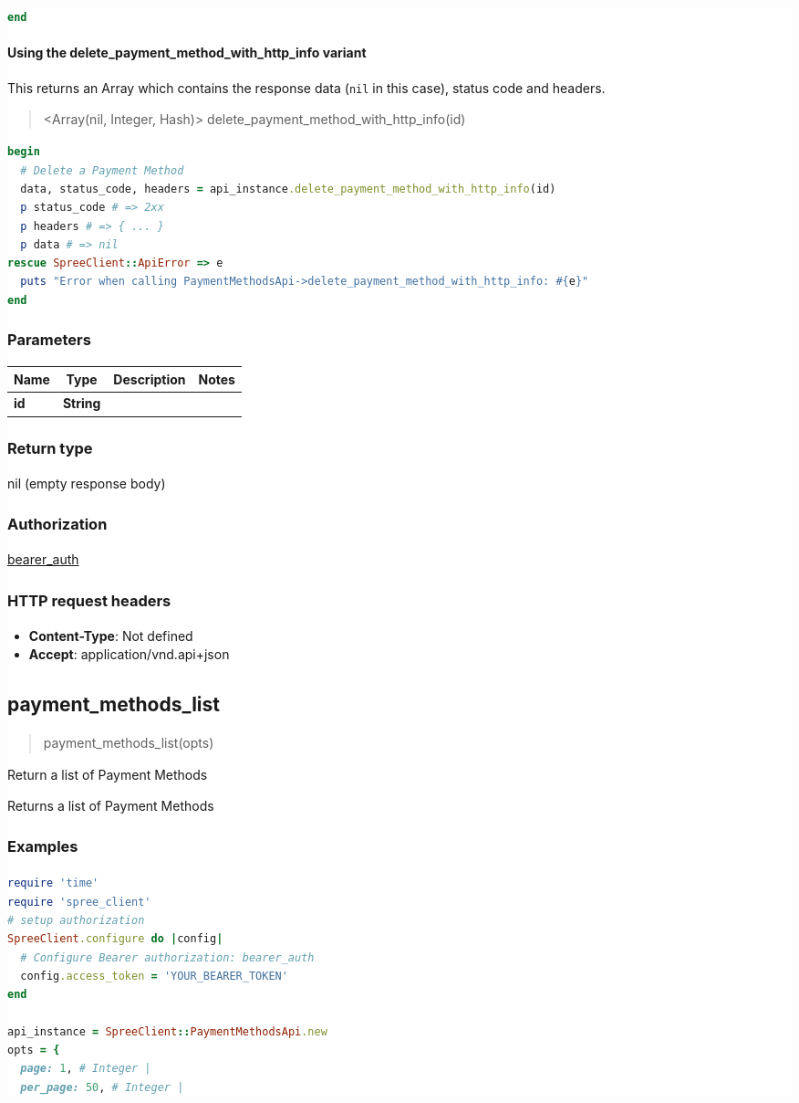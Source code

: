 ```ruby
end
```

#### Using the delete_payment_method_with_http_info variant

This returns an Array which contains the response data (`nil` in this case), status code and headers.

> <Array(nil, Integer, Hash)> delete_payment_method_with_http_info(id)

```ruby
begin
  # Delete a Payment Method
  data, status_code, headers = api_instance.delete_payment_method_with_http_info(id)
  p status_code # => 2xx
  p headers # => { ... }
  p data # => nil
rescue SpreeClient::ApiError => e
  puts "Error when calling PaymentMethodsApi->delete_payment_method_with_http_info: #{e}"
end
```

### Parameters

| Name | Type | Description | Notes |
| ---- | ---- | ----------- | ----- |
| **id** | **String** |  |  |

### Return type

nil (empty response body)

### Authorization

[bearer_auth](../README.md#bearer_auth)

### HTTP request headers

- **Content-Type**: Not defined
- **Accept**: application/vnd.api+json


## payment_methods_list

> <ResourcesList> payment_methods_list(opts)

Return a list of Payment Methods

Returns a list of Payment Methods

### Examples

```ruby
require 'time'
require 'spree_client'
# setup authorization
SpreeClient.configure do |config|
  # Configure Bearer authorization: bearer_auth
  config.access_token = 'YOUR_BEARER_TOKEN'
end

api_instance = SpreeClient::PaymentMethodsApi.new
opts = {
  page: 1, # Integer | 
  per_page: 50, # Integer | 
```